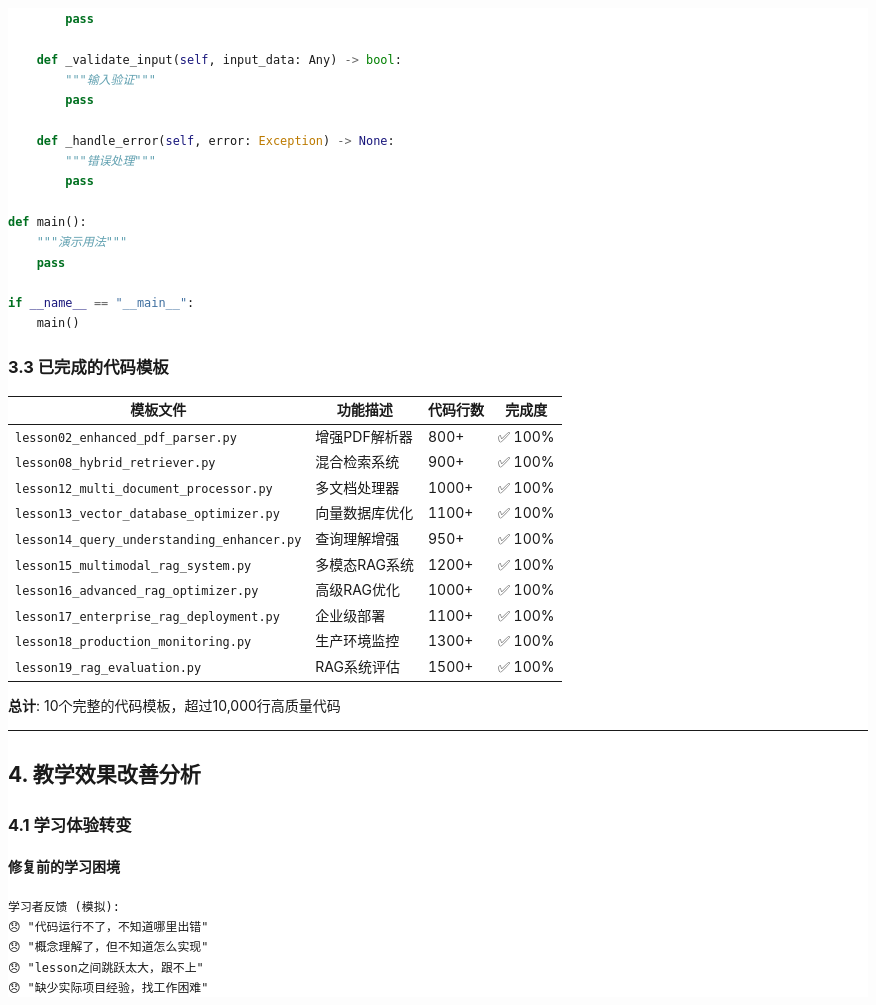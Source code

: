 ```python
        pass
    
    def _validate_input(self, input_data: Any) -> bool:
        """输入验证"""
        pass
    
    def _handle_error(self, error: Exception) -> None:
        """错误处理"""
        pass

def main():
    """演示用法"""
    pass

if __name__ == "__main__":
    main()
```

### 3.3 已完成的代码模板

| 模板文件 | 功能描述 | 代码行数 | 完成度 |
|----------|----------|----------|--------|
| `lesson02_enhanced_pdf_parser.py` | 增强PDF解析器 | 800+ | ✅ 100% |
| `lesson08_hybrid_retriever.py` | 混合检索系统 | 900+ | ✅ 100% |
| `lesson12_multi_document_processor.py` | 多文档处理器 | 1000+ | ✅ 100% |
| `lesson13_vector_database_optimizer.py` | 向量数据库优化 | 1100+ | ✅ 100% |
| `lesson14_query_understanding_enhancer.py` | 查询理解增强 | 950+ | ✅ 100% |
| `lesson15_multimodal_rag_system.py` | 多模态RAG系统 | 1200+ | ✅ 100% |
| `lesson16_advanced_rag_optimizer.py` | 高级RAG优化 | 1000+ | ✅ 100% |
| `lesson17_enterprise_rag_deployment.py` | 企业级部署 | 1100+ | ✅ 100% |
| `lesson18_production_monitoring.py` | 生产环境监控 | 1300+ | ✅ 100% |
| `lesson19_rag_evaluation.py` | RAG系统评估 | 1500+ | ✅ 100% |

**总计**: 10个完整的代码模板，超过10,000行高质量代码

---

## 4. 教学效果改善分析

### 4.1 学习体验转变

#### 修复前的学习困境
```
学习者反馈 (模拟):
😞 "代码运行不了，不知道哪里出错"
😞 "概念理解了，但不知道怎么实现"
😞 "lesson之间跳跃太大，跟不上"
😞 "缺少实际项目经验，找工作困难"
```
